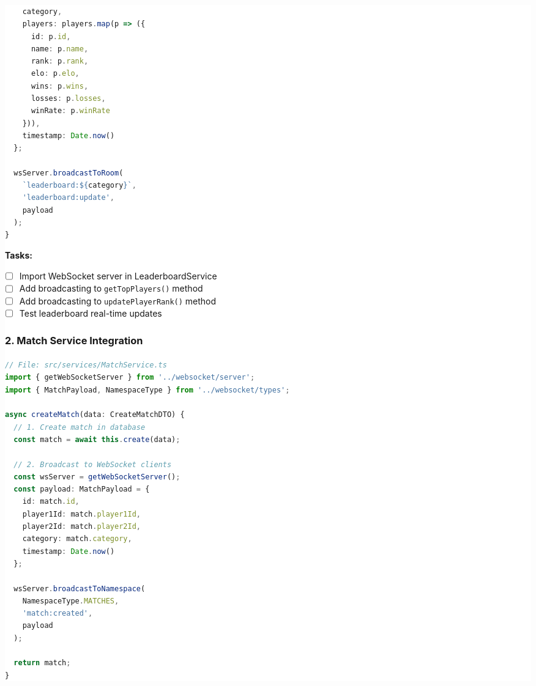 ```typescript
    category,
    players: players.map(p => ({
      id: p.id,
      name: p.name,
      rank: p.rank,
      elo: p.elo,
      wins: p.wins,
      losses: p.losses,
      winRate: p.winRate
    })),
    timestamp: Date.now()
  };

  wsServer.broadcastToRoom(
    `leaderboard:${category}`,
    'leaderboard:update',
    payload
  );
}
```

**Tasks:**
- [ ] Import WebSocket server in LeaderboardService
- [ ] Add broadcasting to `getTopPlayers()` method
- [ ] Add broadcasting to `updatePlayerRank()` method
- [ ] Test leaderboard real-time updates

### 2. Match Service Integration
```typescript
// File: src/services/MatchService.ts
import { getWebSocketServer } from '../websocket/server';
import { MatchPayload, NamespaceType } from '../websocket/types';

async createMatch(data: CreateMatchDTO) {
  // 1. Create match in database
  const match = await this.create(data);

  // 2. Broadcast to WebSocket clients
  const wsServer = getWebSocketServer();
  const payload: MatchPayload = {
    id: match.id,
    player1Id: match.player1Id,
    player2Id: match.player2Id,
    category: match.category,
    timestamp: Date.now()
  };

  wsServer.broadcastToNamespace(
    NamespaceType.MATCHES,
    'match:created',
    payload
  );

  return match;
}
```
